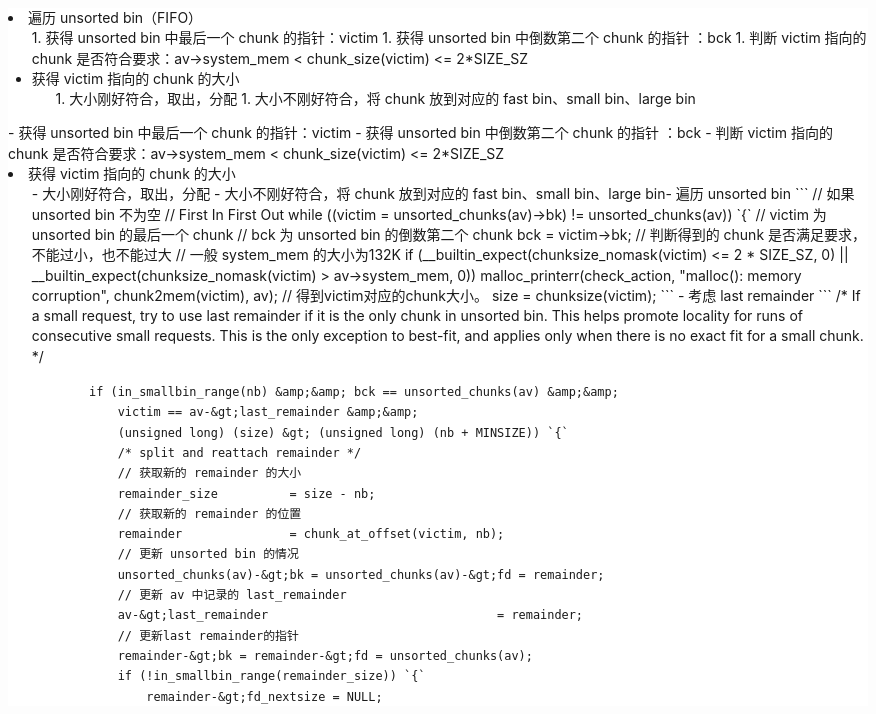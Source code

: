 </li>
<li>遍历 unsorted bin（FIFO）
<ul>
1. 获得 unsorted bin 中最后一个 chunk 的指针：victim
1. 获得 unsorted bin 中倒数第二个 chunk 的指针 ：bck
1. 判断 victim 指向的 chunk 是否符合要求：av-&gt;system_mem &lt; chunk_size(victim) &lt;= 2*SIZE_SZ
<li>获得 victim 指向的 chunk 的大小
<ul>
1. 大小刚好符合，取出，分配
1. 大小不刚好符合，将 chunk 放到对应的 fast bin、small bin、large bin
</ul>
</li>
</ul>
</li>
</ul>
</li>- 获得 unsorted bin 中最后一个 chunk 的指针：victim
- 获得 unsorted bin 中倒数第二个 chunk 的指针 ：bck
- 判断 victim 指向的 chunk 是否符合要求：av-&gt;system_mem &lt; chunk_size(victim) &lt;= 2*SIZE_SZ
<li>获得 victim 指向的 chunk 的大小
<ul>
- 大小刚好符合，取出，分配
- 大小不刚好符合，将 chunk 放到对应的 fast bin、small bin、large bin- 遍历 unsorted bin
```
// 如果 unsorted bin 不为空
        // First In First Out
        while ((victim = unsorted_chunks(av)-&gt;bk) != unsorted_chunks(av)) `{`
            // victim 为 unsorted bin 的最后一个 chunk
            // bck 为 unsorted bin 的倒数第二个 chunk
            bck = victim-&gt;bk;
            // 判断得到的 chunk 是否满足要求，不能过小，也不能过大
            // 一般 system_mem 的大小为132K
            if (__builtin_expect(chunksize_nomask(victim) &lt;= 2 * SIZE_SZ, 0) ||
                __builtin_expect(chunksize_nomask(victim) &gt; av-&gt;system_mem, 0))
                malloc_printerr(check_action, "malloc(): memory corruption",
                                chunk2mem(victim), av);
            // 得到victim对应的chunk大小。
            size = chunksize(victim);
```
- 考虑 last remainder
```
/*
               If a small request, try to use last remainder if it is the
               only chunk in unsorted bin.  This helps promote locality for
               runs of consecutive small requests. This is the only
               exception to best-fit, and applies only when there is
               no exact fit for a small chunk.
             */

            if (in_smallbin_range(nb) &amp;&amp; bck == unsorted_chunks(av) &amp;&amp;
                victim == av-&gt;last_remainder &amp;&amp;
                (unsigned long) (size) &gt; (unsigned long) (nb + MINSIZE)) `{`
                /* split and reattach remainder */
                // 获取新的 remainder 的大小
                remainder_size          = size - nb;
                // 获取新的 remainder 的位置
                remainder               = chunk_at_offset(victim, nb);
                // 更新 unsorted bin 的情况
                unsorted_chunks(av)-&gt;bk = unsorted_chunks(av)-&gt;fd = remainder;
                // 更新 av 中记录的 last_remainder
                av-&gt;last_remainder                                = remainder;
                // 更新last remainder的指针
                remainder-&gt;bk = remainder-&gt;fd = unsorted_chunks(av);
                if (!in_smallbin_range(remainder_size)) `{`
                    remainder-&gt;fd_nextsize = NULL;
```